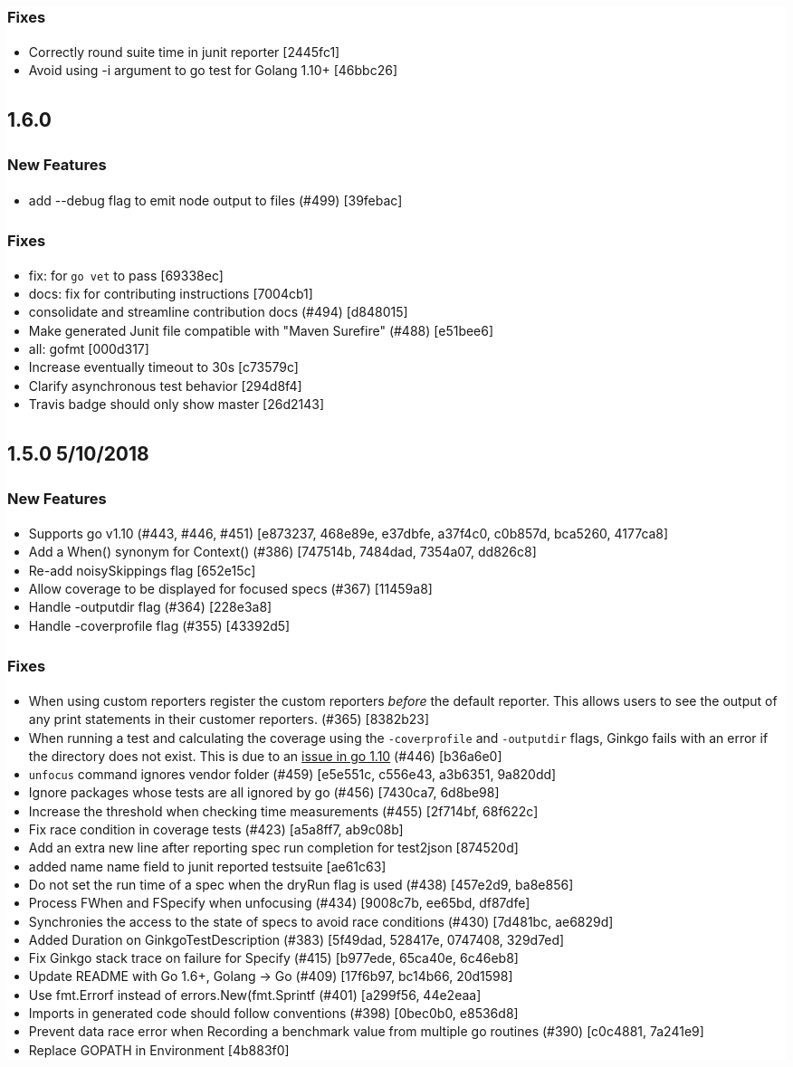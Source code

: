 ### Fixes
- Correctly round suite time in junit reporter [2445fc1]
- Avoid using -i argument to go test for Golang 1.10+ [46bbc26]

## 1.6.0

### New Features
- add --debug flag to emit node output to files (#499) [39febac]

### Fixes
- fix: for `go vet` to pass [69338ec]
- docs: fix for contributing instructions [7004cb1]
- consolidate and streamline contribution docs (#494) [d848015]
- Make generated Junit file compatible with "Maven Surefire" (#488) [e51bee6]
- all: gofmt [000d317]
- Increase eventually timeout to 30s [c73579c]
- Clarify asynchronous test behavior [294d8f4]
- Travis badge should only show master [26d2143]

## 1.5.0 5/10/2018

### New Features
- Supports go v1.10 (#443, #446, #451) [e873237, 468e89e, e37dbfe, a37f4c0, c0b857d, bca5260, 4177ca8]
- Add a When() synonym for Context() (#386) [747514b, 7484dad, 7354a07, dd826c8]
- Re-add noisySkippings flag [652e15c]
- Allow coverage to be displayed for focused specs (#367) [11459a8]
- Handle -outputdir flag (#364) [228e3a8]
- Handle -coverprofile flag (#355) [43392d5]

### Fixes
- When using custom reporters register the custom reporters *before* the default reporter.  This allows users to see the output of any print statements in their customer reporters. (#365) [8382b23]
- When running a test and calculating the coverage using the `-coverprofile` and `-outputdir` flags, Ginkgo fails with an error if the directory does not exist. This is due to an [issue in go 1.10](https://github.com/golang/go/issues/24588) (#446) [b36a6e0]
- `unfocus` command ignores vendor folder (#459) [e5e551c, c556e43, a3b6351, 9a820dd]
- Ignore packages whose tests are all ignored by go (#456) [7430ca7, 6d8be98]
- Increase the threshold when checking time measurements (#455) [2f714bf, 68f622c]
- Fix race condition in coverage tests (#423) [a5a8ff7, ab9c08b]
- Add an extra new line after reporting spec run completion for test2json [874520d]
- added name name field to junit reported testsuite [ae61c63]
- Do not set the run time of a spec when the dryRun flag is used (#438) [457e2d9, ba8e856]
- Process FWhen and FSpecify when unfocusing (#434) [9008c7b, ee65bd, df87dfe]
- Synchronies the access to the state of specs to avoid race conditions (#430) [7d481bc, ae6829d]
- Added Duration on GinkgoTestDescription (#383) [5f49dad, 528417e, 0747408, 329d7ed]
- Fix Ginkgo stack trace on failure for Specify (#415) [b977ede, 65ca40e, 6c46eb8]
- Update README with Go 1.6+, Golang -> Go (#409) [17f6b97, bc14b66, 20d1598]
- Use fmt.Errorf instead of errors.New(fmt.Sprintf (#401) [a299f56, 44e2eaa]
- Imports in generated code should follow conventions (#398) [0bec0b0, e8536d8]
- Prevent data race error when Recording a benchmark value from multiple go routines (#390) [c0c4881, 7a241e9]
- Replace GOPATH in Environment [4b883f0]
